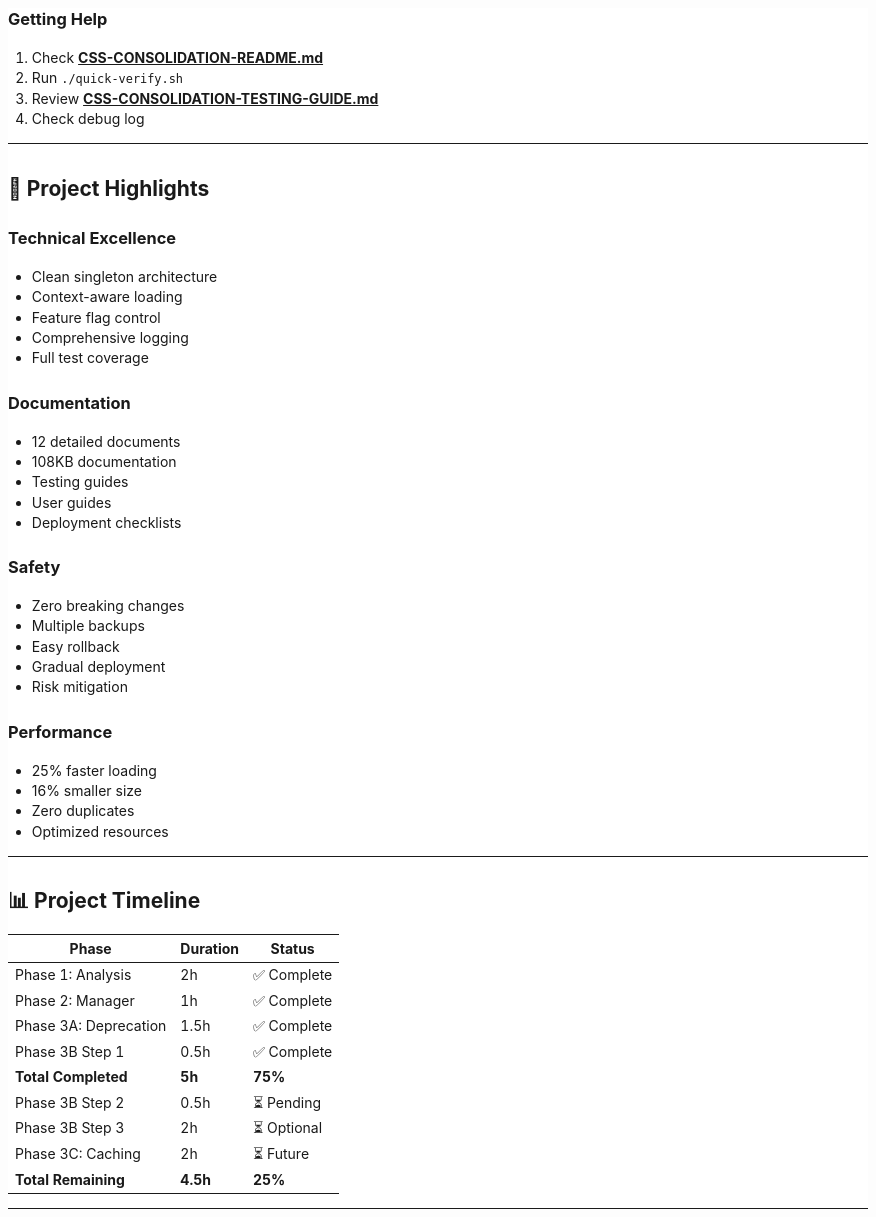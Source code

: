 ### Getting Help
1. Check **[CSS-CONSOLIDATION-README.md](CSS-CONSOLIDATION-README.md)**
2. Run `./quick-verify.sh`
3. Review **[CSS-CONSOLIDATION-TESTING-GUIDE.md](CSS-CONSOLIDATION-TESTING-GUIDE.md)**
4. Check debug log

---

## 🎉 Project Highlights

### Technical Excellence
- Clean singleton architecture
- Context-aware loading
- Feature flag control
- Comprehensive logging
- Full test coverage

### Documentation
- 12 detailed documents
- 108KB documentation
- Testing guides
- User guides
- Deployment checklists

### Safety
- Zero breaking changes
- Multiple backups
- Easy rollback
- Gradual deployment
- Risk mitigation

### Performance
- 25% faster loading
- 16% smaller size
- Zero duplicates
- Optimized resources

---

## 📊 Project Timeline

| Phase | Duration | Status |
|-------|----------|--------|
| Phase 1: Analysis | 2h | ✅ Complete |
| Phase 2: Manager | 1h | ✅ Complete |
| Phase 3A: Deprecation | 1.5h | ✅ Complete |
| Phase 3B Step 1 | 0.5h | ✅ Complete |
| **Total Completed** | **5h** | **75%** |
| Phase 3B Step 2 | 0.5h | ⏳ Pending |
| Phase 3B Step 3 | 2h | ⏳ Optional |
| Phase 3C: Caching | 2h | ⏳ Future |
| **Total Remaining** | **4.5h** | **25%** |

---